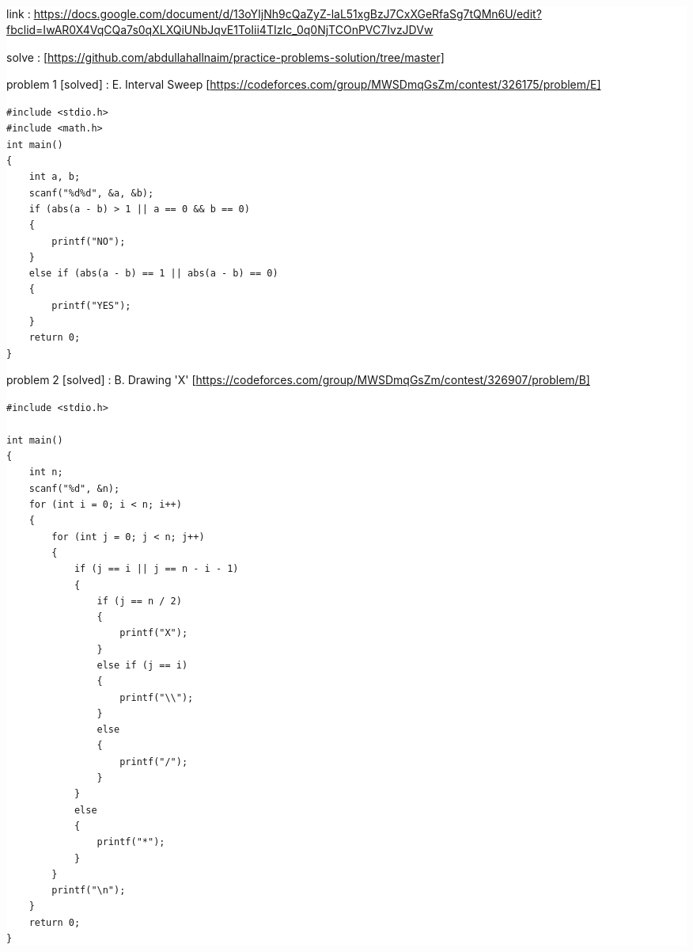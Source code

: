 link : https://docs.google.com/document/d/13oYIjNh9cQaZyZ-laL51xgBzJ7CxXGeRfaSg7tQMn6U/edit?fbclid=IwAR0X4VqCQa7s0qXLXQiUNbJqvE1ToIii4TIzIc_0q0NjTCOnPVC7IvzJDVw

solve : [https://github.com/abdullahallnaim/practice-problems-solution/tree/master]

problem 1 [solved] : E. Interval Sweep [https://codeforces.com/group/MWSDmqGsZm/contest/326175/problem/E]

```
#include <stdio.h>
#include <math.h>
int main()
{
    int a, b;
    scanf("%d%d", &a, &b);
    if (abs(a - b) > 1 || a == 0 && b == 0)
    {
        printf("NO");
    }
    else if (abs(a - b) == 1 || abs(a - b) == 0)
    {
        printf("YES");
    }
    return 0;
}

```
problem 2 [solved] : B. Drawing 'X' [https://codeforces.com/group/MWSDmqGsZm/contest/326907/problem/B]

```
#include <stdio.h>

int main()
{
    int n;
    scanf("%d", &n);
    for (int i = 0; i < n; i++)
    {
        for (int j = 0; j < n; j++)
        {
            if (j == i || j == n - i - 1)
            {
                if (j == n / 2)
                {
                    printf("X");
                }
                else if (j == i)
                {
                    printf("\\");
                }
                else
                {
                    printf("/");
                }
            }
            else
            {
                printf("*");
            }
        }
        printf("\n");
    }
    return 0;
}

```